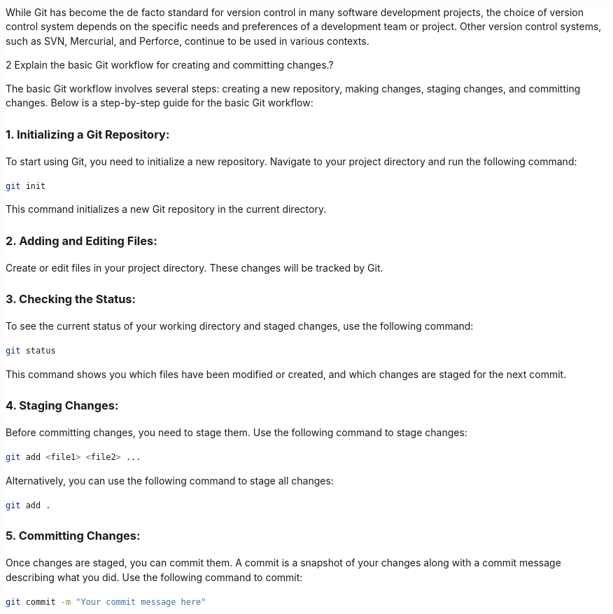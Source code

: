 While Git has become the de facto standard for version control in many software development projects, the choice of version control system depends on the specific needs and preferences of a development team or project. Other version control systems, such as SVN, Mercurial, and Perforce, continue to be used in various contexts.

2 Explain the basic Git workflow for creating and committing changes.?

The basic Git workflow involves several steps: creating a new repository, making changes, staging changes, and committing changes. Below is a step-by-step guide for the basic Git workflow:

### 1. Initializing a Git Repository:

To start using Git, you need to initialize a new repository. Navigate to your project directory and run the following command:

```bash
git init
```

This command initializes a new Git repository in the current directory.

### 2. Adding and Editing Files:

Create or edit files in your project directory. These changes will be tracked by Git.

### 3. Checking the Status:

To see the current status of your working directory and staged changes, use the following command:

```bash
git status
```

This command shows you which files have been modified or created, and which changes are staged for the next commit.

### 4. Staging Changes:

Before committing changes, you need to stage them. Use the following command to stage changes:

```bash
git add <file1> <file2> ...
```

Alternatively, you can use the following command to stage all changes:

```bash
git add .
```

### 5. Committing Changes:

Once changes are staged, you can commit them. A commit is a snapshot of your changes along with a commit message describing what you did. Use the following command to commit:

```bash
git commit -m "Your commit message here"
```
